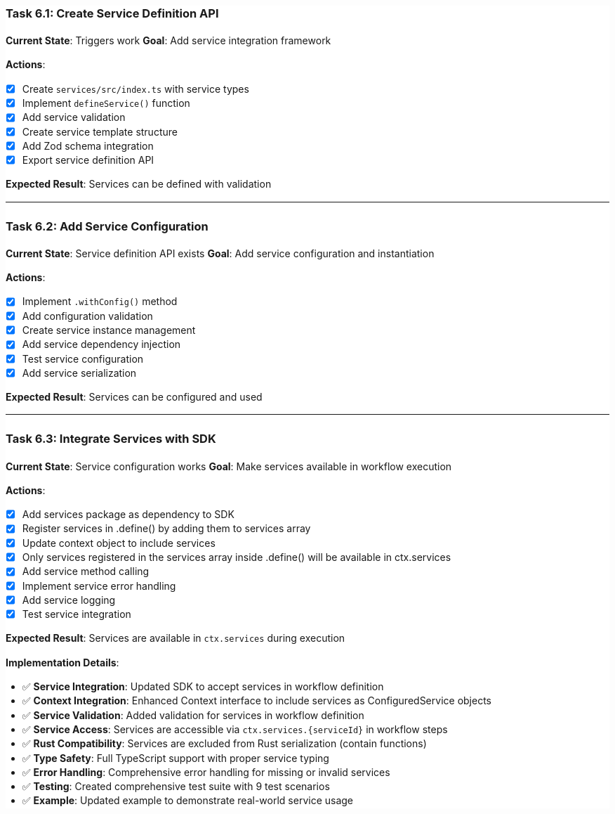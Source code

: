 ### Task 6.1: Create Service Definition API

**Current State**: Triggers work
**Goal**: Add service integration framework

**Actions**:

- [x] Create `services/src/index.ts` with service types
- [x] Implement `defineService()` function
- [x] Add service validation
- [x] Create service template structure
- [x] Add Zod schema integration
- [x] Export service definition API

**Expected Result**: Services can be defined with validation

---

### Task 6.2: Add Service Configuration

**Current State**: Service definition API exists
**Goal**: Add service configuration and instantiation

**Actions**:

- [x] Implement `.withConfig()` method
- [x] Add configuration validation
- [x] Create service instance management
- [x] Add service dependency injection
- [x] Test service configuration
- [x] Add service serialization

**Expected Result**: Services can be configured and used

---

### Task 6.3: Integrate Services with SDK

**Current State**: Service configuration works
**Goal**: Make services available in workflow execution

**Actions**:

- [x] Add services package as dependency to SDK
- [x] Register services in .define() by adding them to services array
- [x] Update context object to include services
- [x] Only services registered in the services array inside .define() will be available in ctx.services
- [x] Add service method calling
- [x] Implement service error handling
- [x] Add service logging
- [x] Test service integration

**Expected Result**: Services are available in `ctx.services` during execution

**Implementation Details**:
- ✅ **Service Integration**: Updated SDK to accept services in workflow definition
- ✅ **Context Integration**: Enhanced Context interface to include services as ConfiguredService objects
- ✅ **Service Validation**: Added validation for services in workflow definition
- ✅ **Service Access**: Services are accessible via `ctx.services.{serviceId}` in workflow steps
- ✅ **Rust Compatibility**: Services are excluded from Rust serialization (contain functions)
- ✅ **Type Safety**: Full TypeScript support with proper service typing
- ✅ **Error Handling**: Comprehensive error handling for missing or invalid services
- ✅ **Testing**: Created comprehensive test suite with 9 test scenarios
- ✅ **Example**: Updated example to demonstrate real-world service usage
